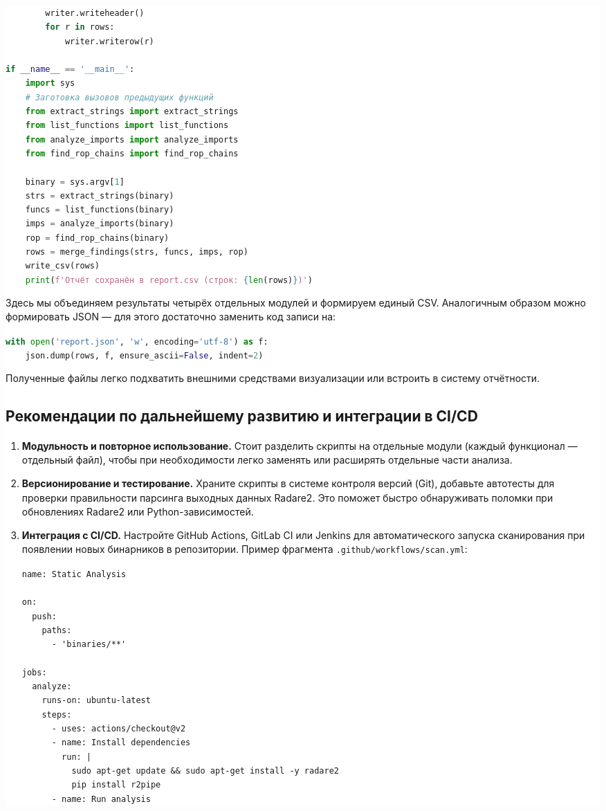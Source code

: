 ```python
        writer.writeheader()
        for r in rows:
            writer.writerow(r)

if __name__ == '__main__':
    import sys
    # Заготовка вызовов предыдущих функций
    from extract_strings import extract_strings
    from list_functions import list_functions
    from analyze_imports import analyze_imports
    from find_rop_chains import find_rop_chains

    binary = sys.argv[1]
    strs = extract_strings(binary)
    funcs = list_functions(binary)
    imps = analyze_imports(binary)
    rop = find_rop_chains(binary)
    rows = merge_findings(strs, funcs, imps, rop)
    write_csv(rows)
    print(f'Отчёт сохранён в report.csv (строк: {len(rows)})')
```

Здесь мы объединяем результаты четырёх отдельных модулей и формируем единый CSV. Аналогичным образом можно формировать JSON — для этого достаточно заменить код записи на:

```python
with open('report.json', 'w', encoding='utf-8') as f:
    json.dump(rows, f, ensure_ascii=False, indent=2)
```

Полученные файлы легко подхватить внешними средствами визуализации или встроить в систему отчётности.

## Рекомендации по дальнейшему развитию и интеграции в CI/CD

1. **Модульность и повторное использование.** Стоит разделить скрипты на отдельные модули (каждый функционал — отдельный файл), чтобы при необходимости легко заменять или расширять отдельные части анализа.

2. **Версионирование и тестирование.** Храните скрипты в системе контроля версий (Git), добавьте автотесты для проверки правильности парсинга выходных данных Radare2. Это поможет быстро обнаруживать поломки при обновлениях Radare2 или Python-зависимостей.

3. **Интеграция с CI/CD.** Настройте GitHub Actions, GitLab CI или Jenkins для автоматического запуска сканирования при появлении новых бинарников в репозитории. Пример фрагмента `.github/workflows/scan.yml`:

   ```
   name: Static Analysis

   on:
     push:
       paths:
         - 'binaries/**'

   jobs:
     analyze:
       runs-on: ubuntu-latest
       steps:
         - uses: actions/checkout@v2
         - name: Install dependencies
           run: |
             sudo apt-get update && sudo apt-get install -y radare2
             pip install r2pipe
         - name: Run analysis
   ```